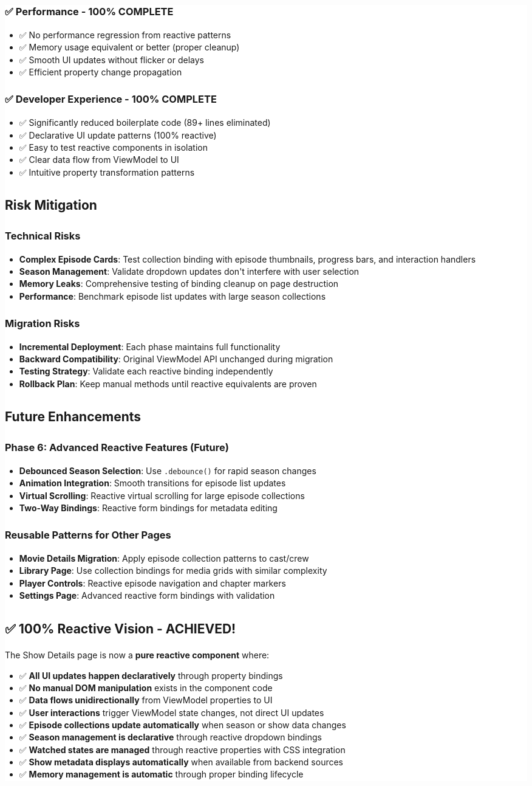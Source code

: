 ### ✅ Performance - 100% COMPLETE
- ✅ No performance regression from reactive patterns
- ✅ Memory usage equivalent or better (proper cleanup)
- ✅ Smooth UI updates without flicker or delays
- ✅ Efficient property change propagation

### ✅ Developer Experience - 100% COMPLETE
- ✅ Significantly reduced boilerplate code (89+ lines eliminated)
- ✅ Declarative UI update patterns (100% reactive)
- ✅ Easy to test reactive components in isolation
- ✅ Clear data flow from ViewModel to UI
- ✅ Intuitive property transformation patterns

## Risk Mitigation

### Technical Risks
- **Complex Episode Cards**: Test collection binding with episode thumbnails, progress bars, and interaction handlers
- **Season Management**: Validate dropdown updates don't interfere with user selection
- **Memory Leaks**: Comprehensive testing of binding cleanup on page destruction  
- **Performance**: Benchmark episode list updates with large season collections

### Migration Risks  
- **Incremental Deployment**: Each phase maintains full functionality
- **Backward Compatibility**: Original ViewModel API unchanged during migration
- **Testing Strategy**: Validate each reactive binding independently
- **Rollback Plan**: Keep manual methods until reactive equivalents are proven

## Future Enhancements

### Phase 6: Advanced Reactive Features (Future)
- **Debounced Season Selection**: Use `.debounce()` for rapid season changes
- **Animation Integration**: Smooth transitions for episode list updates
- **Virtual Scrolling**: Reactive virtual scrolling for large episode collections  
- **Two-Way Bindings**: Reactive form bindings for metadata editing

### Reusable Patterns for Other Pages  
- **Movie Details Migration**: Apply episode collection patterns to cast/crew
- **Library Page**: Use collection bindings for media grids with similar complexity
- **Player Controls**: Reactive episode navigation and chapter markers
- **Settings Page**: Advanced reactive form bindings with validation

## ✅ 100% Reactive Vision - ACHIEVED!

The Show Details page is now a **pure reactive component** where:

- ✅ **All UI updates happen declaratively** through property bindings
- ✅ **No manual DOM manipulation** exists in the component code  
- ✅ **Data flows unidirectionally** from ViewModel properties to UI
- ✅ **User interactions** trigger ViewModel state changes, not direct UI updates
- ✅ **Episode collections update automatically** when season or show data changes
- ✅ **Season management is declarative** through reactive dropdown bindings
- ✅ **Watched states are managed** through reactive properties with CSS integration
- ✅ **Show metadata displays automatically** when available from backend sources
- ✅ **Memory management is automatic** through proper binding lifecycle

